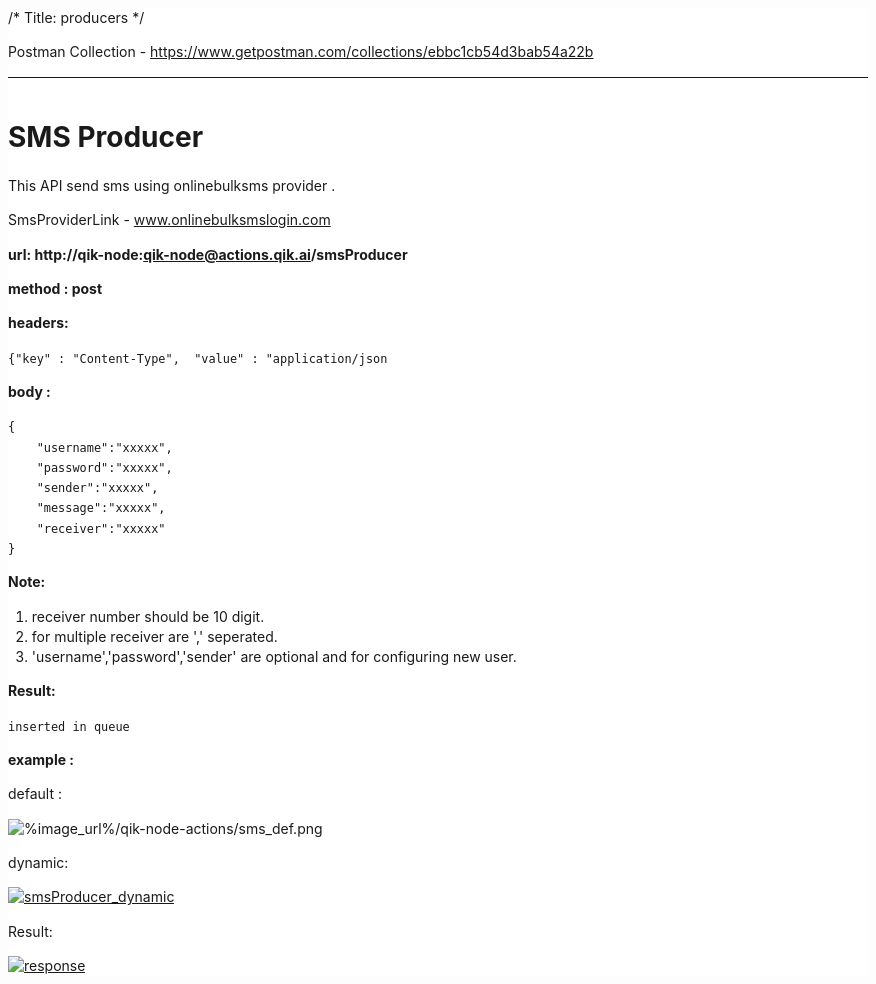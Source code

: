 /*
Title: producers
*/


Postman Collection - https://www.getpostman.com/collections/ebbc1cb54d3bab54a22b

------------

# SMS Producer

This API send sms using onlinebulksms provider .

SmsProviderLink - www.onlinebulksmslogin.com

**url: http://qik-node:qik-node@actions.qik.ai/smsProducer**

**method : post**

**headers:**

    {"key" : "Content-Type",  "value" : "application/json


**body :**

    {
        "username":"xxxxx",    
        "password":"xxxxx",
        "sender":"xxxxx",
        "message":"xxxxx",
        "receiver":"xxxxx"
    }

**Note:**

1. receiver number should be 10 digit.
2. for multiple receiver are ',' seperated.
3. 'username','password','sender' are optional and for configuring new user.
    
**Result:**

    inserted in queue

**example :**

default :

![%image_url%/qik-node-actions/sms_def.png](%image_url%/qik-node-actions/sms_def.png])

dynamic:

[![smsProducer_dynamic](%5Bscreen-shots%5D/sms/sms_dyn.png "smsProducer_dynamic")](!%5Bscreen-shots%5D/sms/sms_dyn.png "smsProducer_dynamic")

Result:

[![response](%5Bscreen-shots%5D/response.png "response")](!%5Bscreen-shots%5D/response.png "response")

